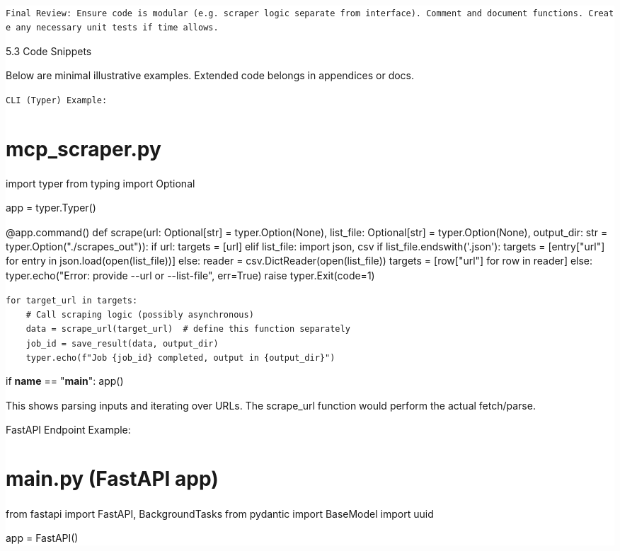     Final Review: Ensure code is modular (e.g. scraper logic separate from interface). Comment and document functions. Create any necessary unit tests if time allows.

5.3 Code Snippets

Below are minimal illustrative examples. Extended code belongs in appendices or docs.

    CLI (Typer) Example:

# mcp_scraper.py
import typer
from typing import Optional

app = typer.Typer()

@app.command()
def scrape(url: Optional[str] = typer.Option(None),
           list_file: Optional[str] = typer.Option(None),
           output_dir: str = typer.Option("./scrapes_out")):
    if url:
        targets = [url]
    elif list_file:
        import json, csv
        if list_file.endswith('.json'):
            targets = [entry["url"] for entry in json.load(open(list_file))]
        else:
            reader = csv.DictReader(open(list_file))
            targets = [row["url"] for row in reader]
    else:
        typer.echo("Error: provide --url or --list-file", err=True)
        raise typer.Exit(code=1)

    for target_url in targets:
        # Call scraping logic (possibly asynchronous)
        data = scrape_url(target_url)  # define this function separately
        job_id = save_result(data, output_dir)
        typer.echo(f"Job {job_id} completed, output in {output_dir}")

if __name__ == "__main__":
    app()

This shows parsing inputs and iterating over URLs. The scrape_url function would perform the actual fetch/parse.

FastAPI Endpoint Example:

# main.py (FastAPI app)
from fastapi import FastAPI, BackgroundTasks
from pydantic import BaseModel
import uuid

app = FastAPI()
